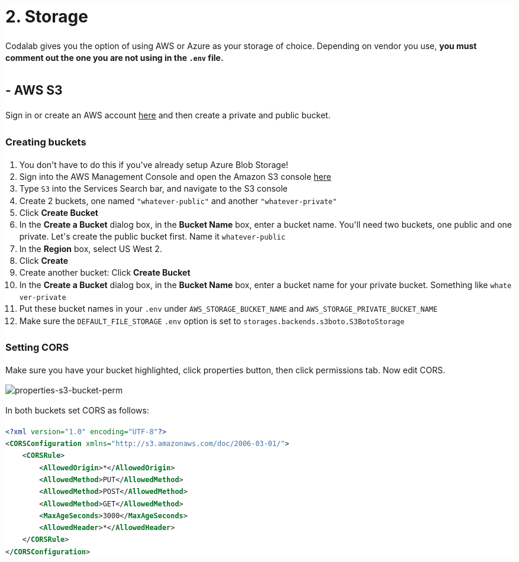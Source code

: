 ```ini
```

# 2. Storage

Codalab gives you the option of using AWS or Azure as your storage of choice. Depending on vendor you use, **you must comment out the one you are not using in the `.env` file.**

## - AWS S3

Sign in or create an AWS account [here](https://aws.amazon.com/s3/) and then create a private and public bucket.


### Creating buckets

1. You don't have to do this if you've already setup Azure Blob Storage!
1. Sign into the AWS Management Console and open the Amazon S3 console [here](https://console.aws.amazon.com/console/)
1. Type `S3` into the Services Search bar, and navigate to the S3 console
1. Create 2 buckets, one named `"whatever-public"` and another `"whatever-private"`
1. Click **Create Bucket**
1. In the **Create a Bucket** dialog box, in the **Bucket Name** box, enter a bucket name. You'll need two buckets, one public and one private. Let's create the public bucket first. Name it `whatever-public`
1. In the **Region** box, select US West 2.
1. Click **Create**
1. Create another bucket: Click **Create Bucket**
1. In the **Create a Bucket** dialog box, in the **Bucket Name** box, enter a bucket name for your private bucket. Something like `whatever-private`
1. Put these bucket names in your `.env` under `AWS_STORAGE_BUCKET_NAME` and `AWS_STORAGE_PRIVATE_BUCKET_NAME`
1. Make sure the `DEFAULT_FILE_STORAGE` `.env` option is set to `storages.backends.s3boto.S3BotoStorage`

### Setting CORS

Make sure you have your bucket highlighted, click properties button, then click permissions tab. Now edit CORS.

![properties-s3-bucket-perm](https://cloud.githubusercontent.com/assets/13974084/24004263/3808545a-0a3c-11e7-9377-906128e83382.jpg)


In both buckets set CORS as follows:

```xml
<?xml version="1.0" encoding="UTF-8"?>
<CORSConfiguration xmlns="http://s3.amazonaws.com/doc/2006-03-01/">
    <CORSRule>
        <AllowedOrigin>*</AllowedOrigin>
        <AllowedMethod>PUT</AllowedMethod>
        <AllowedMethod>POST</AllowedMethod>
        <AllowedMethod>GET</AllowedMethod>
        <MaxAgeSeconds>3000</MaxAgeSeconds>
        <AllowedHeader>*</AllowedHeader>
    </CORSRule>
</CORSConfiguration>
```
